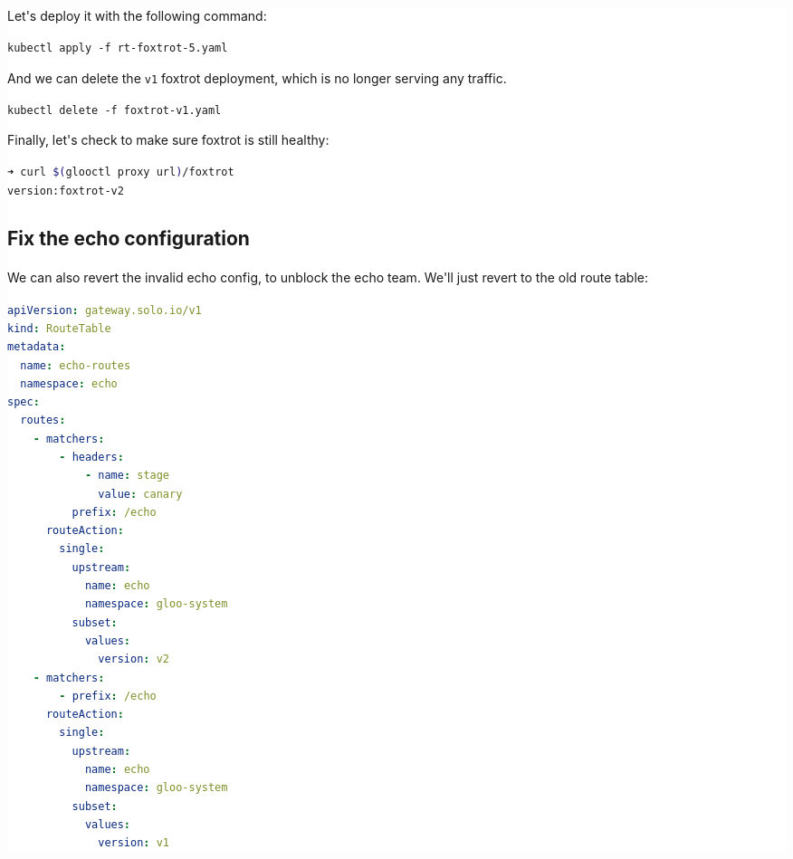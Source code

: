 Let's deploy it with the following command:

```
kubectl apply -f rt-foxtrot-5.yaml
```

And we can delete the `v1` foxtrot deployment, which is no longer serving any traffic. 
            
```
kubectl delete -f foxtrot-v1.yaml
```

Finally, let's check to make sure foxtrot is still healthy:

```bash
➜ curl $(glooctl proxy url)/foxtrot
version:foxtrot-v2
```

## Fix the echo configuration

We can also revert the invalid echo config, to unblock the echo team. We'll just revert to the old
route table:

```yaml
apiVersion: gateway.solo.io/v1
kind: RouteTable
metadata:
  name: echo-routes
  namespace: echo
spec:
  routes:
    - matchers:
        - headers:
            - name: stage
              value: canary
          prefix: /echo
      routeAction:
        single:
          upstream:
            name: echo
            namespace: gloo-system
          subset:
            values:
              version: v2
    - matchers:
        - prefix: /echo
      routeAction:
        single:
          upstream:
            name: echo
            namespace: gloo-system
          subset:
            values:
              version: v1
```
